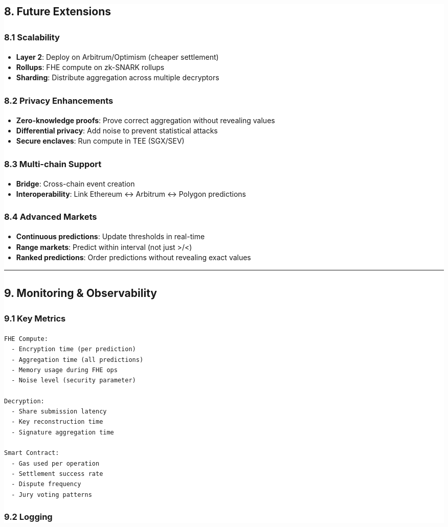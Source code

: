 
## 8. Future Extensions

### 8.1 Scalability

- **Layer 2**: Deploy on Arbitrum/Optimism (cheaper settlement)
- **Rollups**: FHE compute on zk-SNARK rollups
- **Sharding**: Distribute aggregation across multiple decryptors

### 8.2 Privacy Enhancements

- **Zero-knowledge proofs**: Prove correct aggregation without revealing values
- **Differential privacy**: Add noise to prevent statistical attacks
- **Secure enclaves**: Run compute in TEE (SGX/SEV)

### 8.3 Multi-chain Support

- **Bridge**: Cross-chain event creation
- **Interoperability**: Link Ethereum ↔ Arbitrum ↔ Polygon predictions

### 8.4 Advanced Markets

- **Continuous predictions**: Update thresholds in real-time
- **Range markets**: Predict within interval (not just >/<)
- **Ranked predictions**: Order predictions without revealing exact values

---

## 9. Monitoring & Observability

### 9.1 Key Metrics

```
FHE Compute:
  - Encryption time (per prediction)
  - Aggregation time (all predictions)
  - Memory usage during FHE ops
  - Noise level (security parameter)

Decryption:
  - Share submission latency
  - Key reconstruction time
  - Signature aggregation time

Smart Contract:
  - Gas used per operation
  - Settlement success rate
  - Dispute frequency
  - Jury voting patterns
```

### 9.2 Logging

